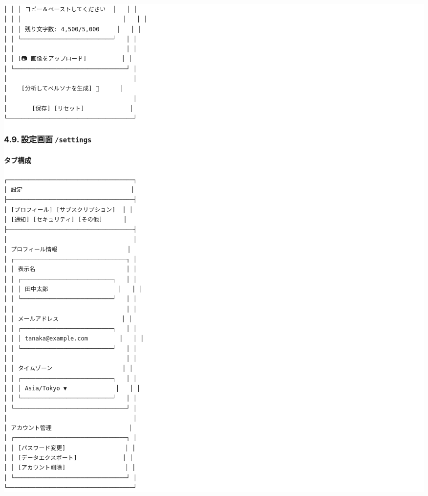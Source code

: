 ```
│ │ │ コピー＆ペーストしてください  │   │ │
│ │ │                             │   │ │
│ │ │ 残り文字数: 4,500/5,000     │   │ │
│ │ └──────────────────────────┘   │ │
│ │                                │ │
│ │ [📷 画像をアップロード]          │ │
│ └────────────────────────────────┘ │
│                                    │
│    [分析してペルソナを生成] 🤖      │
│                                    │
│       [保存] [リセット]             │
└────────────────────────────────────┘
```

### 4.9. 設定画面 `/settings`

#### タブ構成
```
┌────────────────────────────────────┐
│ 設定                               │
├────────────────────────────────────┤
│ [プロフィール] [サブスクリプション]  │ │
│ [通知] [セキュリティ] [その他]      │
├────────────────────────────────────┤
│                                    │
│ プロフィール情報                    │
│ ┌────────────────────────────────┐ │
│ │ 表示名                          │ │
│ │ ┌──────────────────────────┐   │ │
│ │ │ 田中太郎                    │   │ │
│ │ └──────────────────────────┘   │ │
│ │                                │ │
│ │ メールアドレス                  │ │
│ │ ┌──────────────────────────┐   │ │
│ │ │ tanaka@example.com         │   │ │
│ │ └──────────────────────────┘   │ │
│ │                                │ │
│ │ タイムゾーン                    │ │
│ │ ┌──────────────────────────┐   │ │
│ │ │ Asia/Tokyo ▼              │   │ │
│ │ └──────────────────────────┘   │ │
│ └────────────────────────────────┘ │
│                                    │
│ アカウント管理                      │
│ ┌────────────────────────────────┐ │
│ │ [パスワード変更]                 │ │
│ │ [データエクスポート]             │ │
│ │ [アカウント削除]                 │ │
│ └────────────────────────────────┘ │
└────────────────────────────────────┘
```
